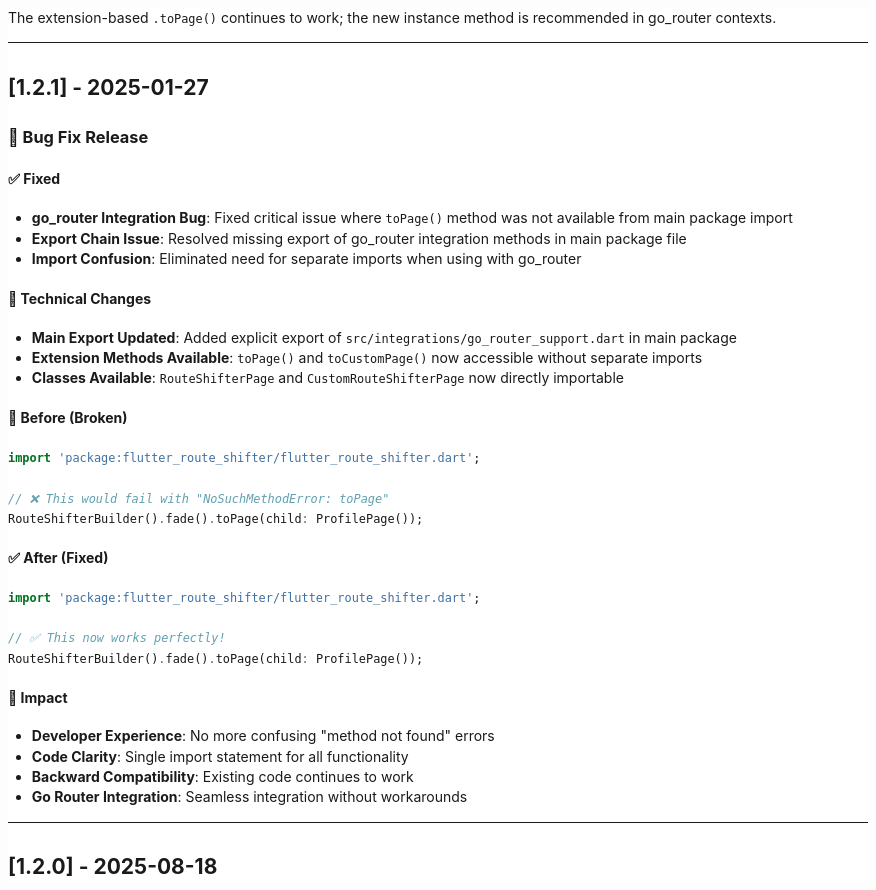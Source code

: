 The extension-based `.toPage()` continues to work; the new instance method is recommended in go_router contexts.

---

## [1.2.1] - 2025-01-27

### 🐛 Bug Fix Release

#### ✅ Fixed

- **go_router Integration Bug**: Fixed critical issue where `toPage()` method was not available from main package import
- **Export Chain Issue**: Resolved missing export of go_router integration methods in main package file
- **Import Confusion**: Eliminated need for separate imports when using with go_router

#### 🔧 Technical Changes

- **Main Export Updated**: Added explicit export of `src/integrations/go_router_support.dart` in main package
- **Extension Methods Available**: `toPage()` and `toCustomPage()` now accessible without separate imports
- **Classes Available**: `RouteShifterPage` and `CustomRouteShifterPage` now directly importable

#### 📝 Before (Broken)

```dart
import 'package:flutter_route_shifter/flutter_route_shifter.dart';

// ❌ This would fail with "NoSuchMethodError: toPage"
RouteShifterBuilder().fade().toPage(child: ProfilePage());
```

#### ✅ After (Fixed)

```dart
import 'package:flutter_route_shifter/flutter_route_shifter.dart';

// ✅ This now works perfectly!
RouteShifterBuilder().fade().toPage(child: ProfilePage());
```

#### 🎯 Impact

- **Developer Experience**: No more confusing "method not found" errors
- **Code Clarity**: Single import statement for all functionality
- **Backward Compatibility**: Existing code continues to work
- **Go Router Integration**: Seamless integration without workarounds

---

## [1.2.0] - 2025-08-18
